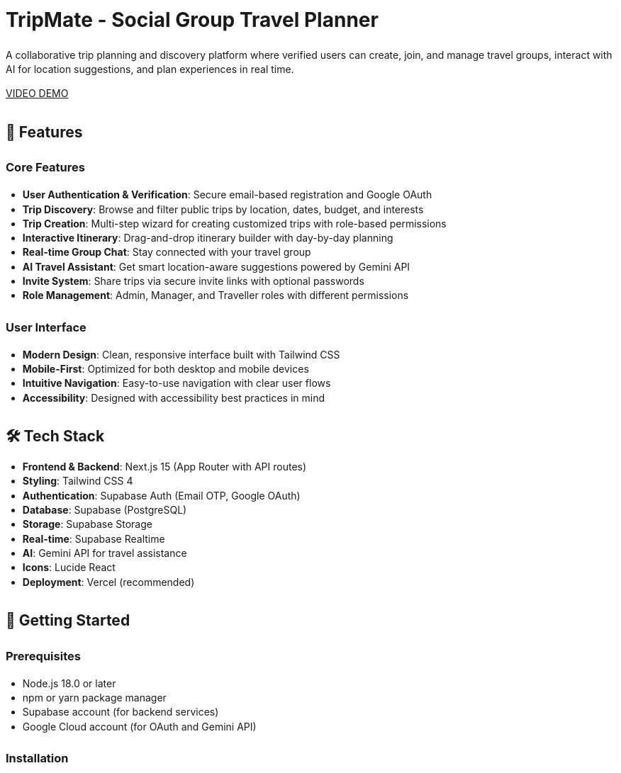 # TripMate - Social Group Travel Planner

A collaborative trip planning and discovery platform where verified users can create, join, and manage travel groups, interact with AI for location suggestions, and plan experiences in real time.

[VIDEO DEMO](https://www.loom.com/share/df154e4b319948f6a743864edc79b569?sid=f4aa5462-7a02-4b12-b0d2-2f673e691fa1)

## 🌟 Features

### Core Features
- **User Authentication & Verification**: Secure email-based registration and Google OAuth
- **Trip Discovery**: Browse and filter public trips by location, dates, budget, and interests
- **Trip Creation**: Multi-step wizard for creating customized trips with role-based permissions
- **Interactive Itinerary**: Drag-and-drop itinerary builder with day-by-day planning
- **Real-time Group Chat**: Stay connected with your travel group
- **AI Travel Assistant**: Get smart location-aware suggestions powered by Gemini API
- **Invite System**: Share trips via secure invite links with optional passwords
- **Role Management**: Admin, Manager, and Traveller roles with different permissions

### User Interface
- **Modern Design**: Clean, responsive interface built with Tailwind CSS
- **Mobile-First**: Optimized for both desktop and mobile devices
- **Intuitive Navigation**: Easy-to-use navigation with clear user flows
- **Accessibility**: Designed with accessibility best practices in mind

## 🛠️ Tech Stack

- **Frontend & Backend**: Next.js 15 (App Router with API routes)
- **Styling**: Tailwind CSS 4
- **Authentication**: Supabase Auth (Email OTP, Google OAuth)
- **Database**: Supabase (PostgreSQL)
- **Storage**: Supabase Storage
- **Real-time**: Supabase Realtime
- **AI**: Gemini API for travel assistance
- **Icons**: Lucide React
- **Deployment**: Vercel (recommended)

## 🚀 Getting Started

### Prerequisites
- Node.js 18.0 or later
- npm or yarn package manager
- Supabase account (for backend services)
- Google Cloud account (for OAuth and Gemini API)

### Installation
